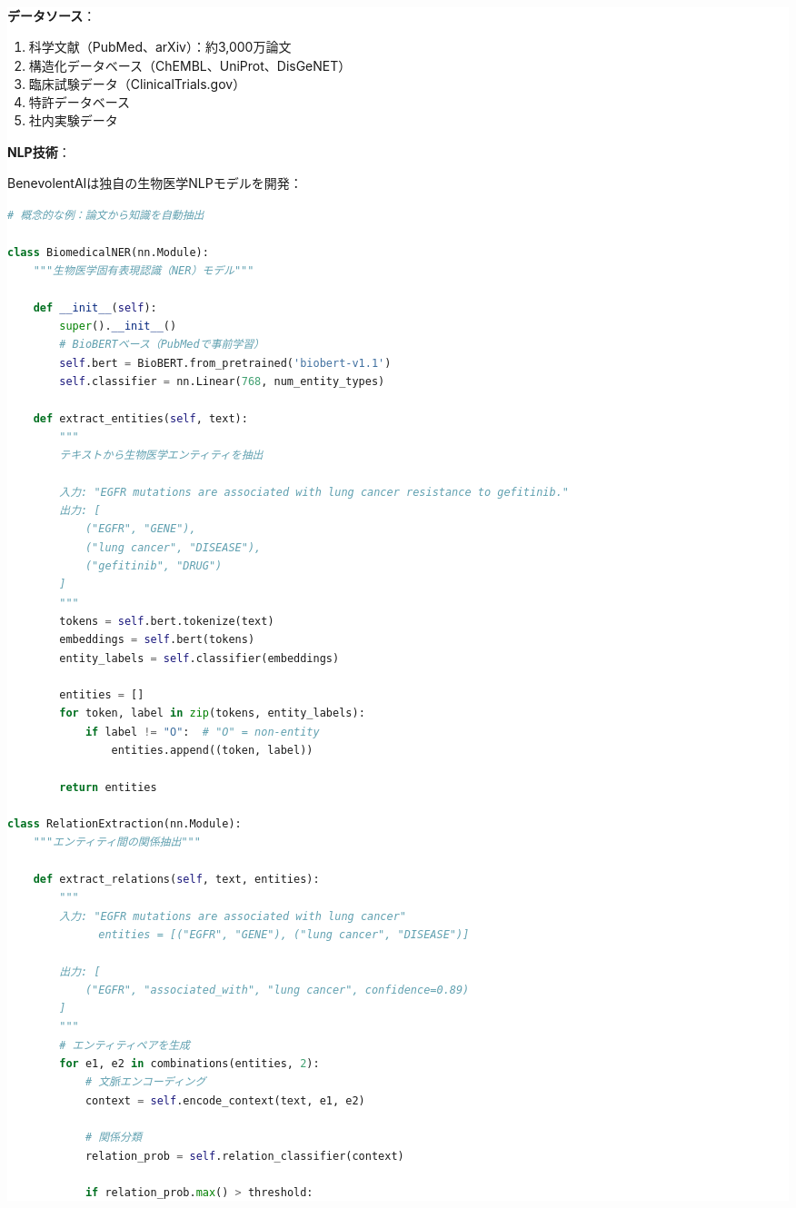**データソース**：
1. 科学文献（PubMed、arXiv）：約3,000万論文
2. 構造化データベース（ChEMBL、UniProt、DisGeNET）
3. 臨床試験データ（ClinicalTrials.gov）
4. 特許データベース
5. 社内実験データ

**NLP技術**：

BenevolentAIは独自の生物医学NLPモデルを開発：
```python
# 概念的な例：論文から知識を自動抽出

class BiomedicalNER(nn.Module):
    """生物医学固有表現認識（NER）モデル"""

    def __init__(self):
        super().__init__()
        # BioBERTベース（PubMedで事前学習）
        self.bert = BioBERT.from_pretrained('biobert-v1.1')
        self.classifier = nn.Linear(768, num_entity_types)

    def extract_entities(self, text):
        """
        テキストから生物医学エンティティを抽出

        入力: "EGFR mutations are associated with lung cancer resistance to gefitinib."
        出力: [
            ("EGFR", "GENE"),
            ("lung cancer", "DISEASE"),
            ("gefitinib", "DRUG")
        ]
        """
        tokens = self.bert.tokenize(text)
        embeddings = self.bert(tokens)
        entity_labels = self.classifier(embeddings)

        entities = []
        for token, label in zip(tokens, entity_labels):
            if label != "O":  # "O" = non-entity
                entities.append((token, label))

        return entities

class RelationExtraction(nn.Module):
    """エンティティ間の関係抽出"""

    def extract_relations(self, text, entities):
        """
        入力: "EGFR mutations are associated with lung cancer"
              entities = [("EGFR", "GENE"), ("lung cancer", "DISEASE")]

        出力: [
            ("EGFR", "associated_with", "lung cancer", confidence=0.89)
        ]
        """
        # エンティティペアを生成
        for e1, e2 in combinations(entities, 2):
            # 文脈エンコーディング
            context = self.encode_context(text, e1, e2)

            # 関係分類
            relation_prob = self.relation_classifier(context)

            if relation_prob.max() > threshold:
```